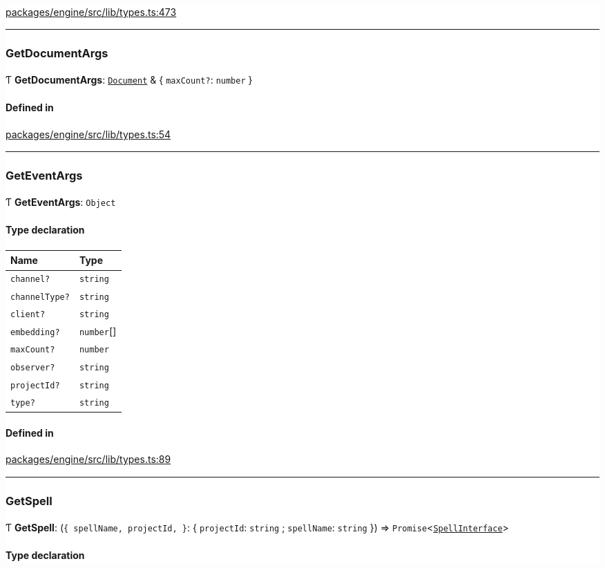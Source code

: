 [packages/engine/src/lib/types.ts:473](https://github.com/Oneirocom/MagickML/blob/f74165ec/packages/engine/src/lib/types.ts#L473)

___

### GetDocumentArgs

Ƭ **GetDocumentArgs**: [`Document`](modules.md#document) & { `maxCount?`: `number`  }

#### Defined in

[packages/engine/src/lib/types.ts:54](https://github.com/Oneirocom/MagickML/blob/f74165ec/packages/engine/src/lib/types.ts#L54)

___

### GetEventArgs

Ƭ **GetEventArgs**: `Object`

#### Type declaration

| Name | Type |
| :------ | :------ |
| `channel?` | `string` |
| `channelType?` | `string` |
| `client?` | `string` |
| `embedding?` | `number`[] |
| `maxCount?` | `number` |
| `observer?` | `string` |
| `projectId?` | `string` |
| `type?` | `string` |

#### Defined in

[packages/engine/src/lib/types.ts:89](https://github.com/Oneirocom/MagickML/blob/f74165ec/packages/engine/src/lib/types.ts#L89)

___

### GetSpell

Ƭ **GetSpell**: (`{
  spellName,
  projectId,
}`: { `projectId`: `string` ; `spellName`: `string`  }) => `Promise`<[`SpellInterface`](modules.md#spellinterface)\>

#### Type declaration
